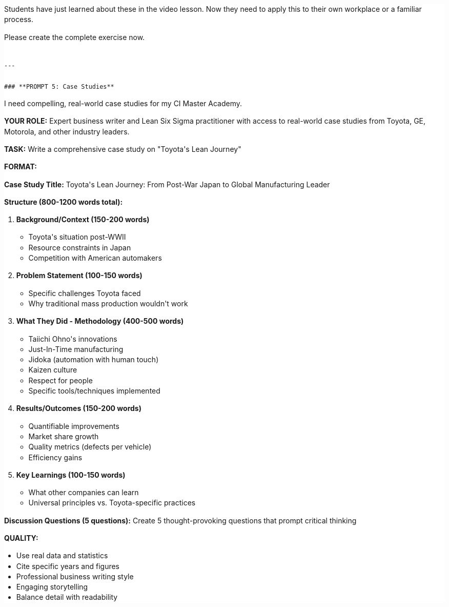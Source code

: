 Students have just learned about these in the video lesson. Now they need to apply this to their own workplace or a familiar process.

Please create the complete exercise now.
```

---

### **PROMPT 5: Case Studies**

```
I need compelling, real-world case studies for my CI Master Academy.

**YOUR ROLE:**
Expert business writer and Lean Six Sigma practitioner with access to real-world case studies from Toyota, GE, Motorola, and other industry leaders.

**TASK:**
Write a comprehensive case study on "Toyota's Lean Journey"

**FORMAT:**

**Case Study Title:** Toyota's Lean Journey: From Post-War Japan to Global Manufacturing Leader

**Structure (800-1200 words total):**

1. **Background/Context (150-200 words)**
   - Toyota's situation post-WWII
   - Resource constraints in Japan
   - Competition with American automakers

2. **Problem Statement (100-150 words)**
   - Specific challenges Toyota faced
   - Why traditional mass production wouldn't work

3. **What They Did - Methodology (400-500 words)**
   - Taiichi Ohno's innovations
   - Just-In-Time manufacturing
   - Jidoka (automation with human touch)
   - Kaizen culture
   - Respect for people
   - Specific tools/techniques implemented

4. **Results/Outcomes (150-200 words)**
   - Quantifiable improvements
   - Market share growth
   - Quality metrics (defects per vehicle)
   - Efficiency gains

5. **Key Learnings (100-150 words)**
   - What other companies can learn
   - Universal principles vs. Toyota-specific practices

**Discussion Questions (5 questions):**
Create 5 thought-provoking questions that prompt critical thinking

**QUALITY:**
- Use real data and statistics
- Cite specific years and figures
- Professional business writing style
- Engaging storytelling
- Balance detail with readability
